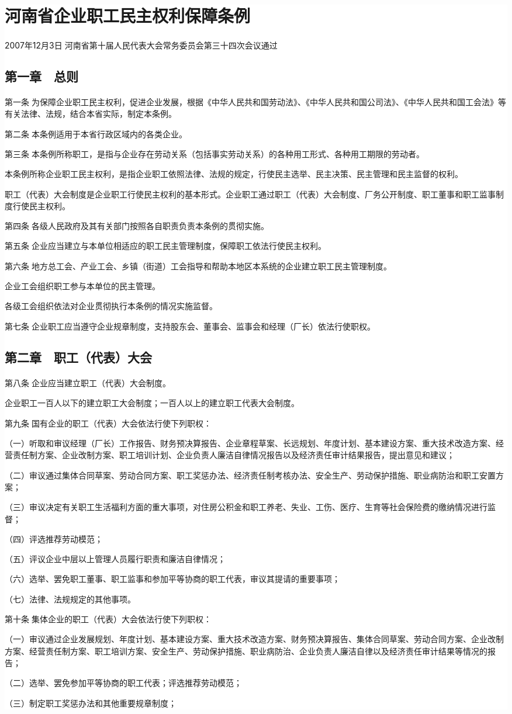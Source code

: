 # 河南省企业职工民主权利保障条例

2007年12月3日 河南省第十届人民代表大会常务委员会第三十四次会议通过



## 第一章　总则

第一条 为保障企业职工民主权利，促进企业发展，根据《中华人民共和国劳动法》、《中华人民共和国公司法》、《中华人民共和国工会法》等有关法律、法规，结合本省实际，制定本条例。

第二条 本条例适用于本省行政区域内的各类企业。

第三条 本条例所称职工，是指与企业存在劳动关系（包括事实劳动关系）的各种用工形式、各种用工期限的劳动者。

本条例所称企业职工民主权利，是指企业职工依照法律、法规的规定，行使民主选举、民主决策、民主管理和民主监督的权利。

职工（代表）大会制度是企业职工行使民主权利的基本形式。企业职工通过职工（代表）大会制度、厂务公开制度、职工董事和职工监事制度行使民主权利。

第四条 各级人民政府及其有关部门按照各自职责负责本条例的贯彻实施。

第五条 企业应当建立与本单位相适应的职工民主管理制度，保障职工依法行使民主权利。

第六条 地方总工会、产业工会、乡镇（街道）工会指导和帮助本地区本系统的企业建立职工民主管理制度。

企业工会组织职工参与本单位的民主管理。

各级工会组织依法对企业贯彻执行本条例的情况实施监督。

第七条 企业职工应当遵守企业规章制度，支持股东会、董事会、监事会和经理（厂长）依法行使职权。

## 第二章　职工（代表）大会

第八条 企业应当建立职工（代表）大会制度。

企业职工一百人以下的建立职工大会制度；一百人以上的建立职工代表大会制度。

第九条 国有企业的职工（代表）大会依法行使下列职权：

（一）听取和审议经理（厂长）工作报告、财务预决算报告、企业章程草案、长远规划、年度计划、基本建设方案、重大技术改造方案、经营责任制方案、企业改制方案、职工培训计划、企业负责人廉洁自律情况报告以及经济责任审计结果报告，提出意见和建议；

（二）审议通过集体合同草案、劳动合同方案、职工奖惩办法、经济责任制考核办法、安全生产、劳动保护措施、职业病防治和职工安置方案；

（三）审议决定有关职工生活福利方面的重大事项，对住房公积金和职工养老、失业、工伤、医疗、生育等社会保险费的缴纳情况进行监督；

（四）评选推荐劳动模范；

（五）评议企业中层以上管理人员履行职责和廉洁自律情况；

（六）选举、罢免职工董事、职工监事和参加平等协商的职工代表，审议其提请的重要事项；

（七）法律、法规规定的其他事项。

第十条 集体企业的职工（代表）大会依法行使下列职权：

（一）审议通过企业发展规划、年度计划、基本建设方案、重大技术改造方案、财务预决算报告、集体合同草案、劳动合同方案、企业改制方案、经营责任制方案、职工培训方案、安全生产、劳动保护措施、职业病防治、企业负责人廉洁自律以及经济责任审计结果等情况的报告；

（二）选举、罢免参加平等协商的职工代表；评选推荐劳动模范；

（三）制定职工奖惩办法和其他重要规章制度；
